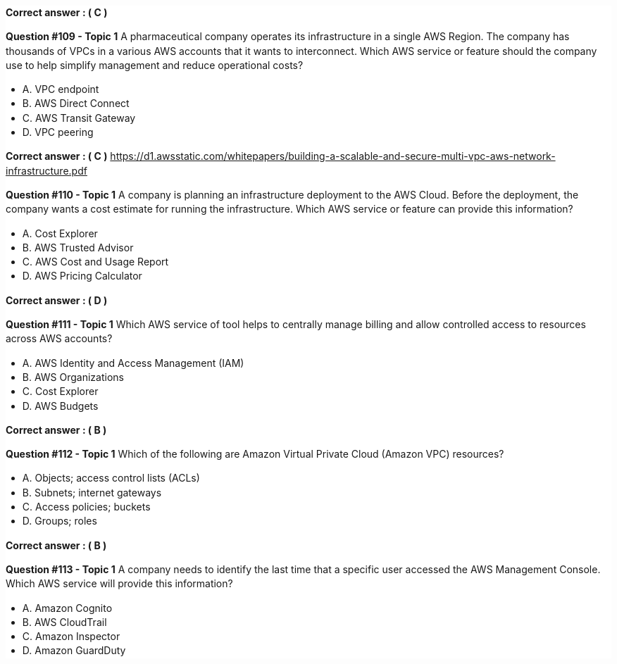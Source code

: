 **Correct answer : ( C )**

**Question #109 - Topic 1**
A pharmaceutical company operates its infrastructure in a single AWS Region. The company has thousands of VPCs in a various AWS accounts that it wants to interconnect.
Which AWS service or feature should the company use to help simplify management and reduce operational costs?

- A. VPC endpoint
- B. AWS Direct Connect
- C. AWS Transit Gateway
- D. VPC peering

**Correct answer : ( C )**
https://d1.awsstatic.com/whitepapers/building-a-scalable-and-secure-multi-vpc-aws-network-infrastructure.pdf

**Question #110 - Topic 1**
A company is planning an infrastructure deployment to the AWS Cloud. Before the deployment, the company wants a cost estimate for running the infrastructure.
Which AWS service or feature can provide this information?

- A. Cost Explorer
- B. AWS Trusted Advisor
- C. AWS Cost and Usage Report
- D. AWS Pricing Calculator

**Correct answer : ( D )**

**Question #111 - Topic 1**
Which AWS service of tool helps to centrally manage billing and allow controlled access to resources across AWS accounts?

- A. AWS Identity and Access Management (IAM)
- B. AWS Organizations
- C. Cost Explorer
- D. AWS Budgets

**Correct answer : ( B )**


**Question #112 - Topic 1**
Which of the following are Amazon Virtual Private Cloud (Amazon VPC) resources?

- A. Objects; access control lists (ACLs)
- B. Subnets; internet gateways
- C. Access policies; buckets
- D. Groups; roles

**Correct answer : ( B )**

**Question #113 - Topic 1**
A company needs to identify the last time that a specific user accessed the AWS Management Console.
Which AWS service will provide this information?

- A. Amazon Cognito
- B. AWS CloudTrail
- C. Amazon Inspector
- D. Amazon GuardDuty
